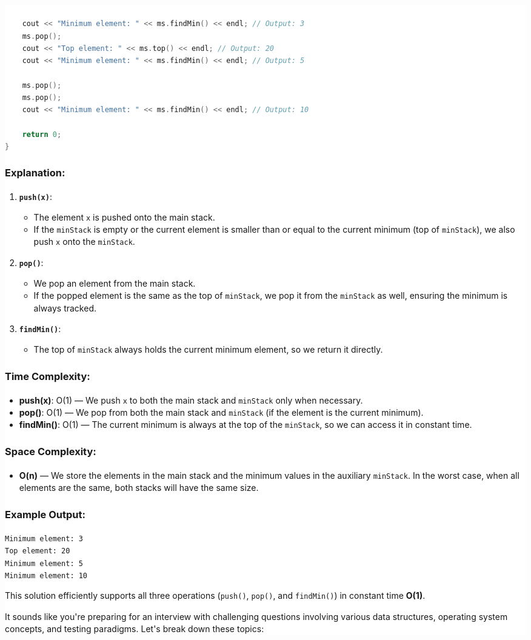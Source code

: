 ```cpp
    
    cout << "Minimum element: " << ms.findMin() << endl; // Output: 3
    ms.pop();
    cout << "Top element: " << ms.top() << endl; // Output: 20
    cout << "Minimum element: " << ms.findMin() << endl; // Output: 5
    
    ms.pop();
    ms.pop();
    cout << "Minimum element: " << ms.findMin() << endl; // Output: 10
    
    return 0;
}
```

### Explanation:
1. **`push(x)`**:
   - The element `x` is pushed onto the main stack.
   - If the `minStack` is empty or the current element is smaller than or equal to the current minimum (top of `minStack`), we also push `x` onto the `minStack`.

2. **`pop()`**:
   - We pop an element from the main stack.
   - If the popped element is the same as the top of `minStack`, we pop it from the `minStack` as well, ensuring the minimum is always tracked.

3. **`findMin()`**:
   - The top of `minStack` always holds the current minimum element, so we return it directly.

### Time Complexity:
- **push(x)**: O(1) — We push `x` to both the main stack and `minStack` only when necessary.
- **pop()**: O(1) — We pop from both the main stack and `minStack` (if the element is the current minimum).
- **findMin()**: O(1) — The current minimum is always at the top of the `minStack`, so we can access it in constant time.

### Space Complexity:
- **O(n)** — We store the elements in the main stack and the minimum values in the auxiliary `minStack`. In the worst case, when all elements are the same, both stacks will have the same size.

### Example Output:

```
Minimum element: 3
Top element: 20
Minimum element: 5
Minimum element: 10
```

This solution efficiently supports all three operations (`push()`, `pop()`, and `findMin()`) in constant time **O(1)**.

It sounds like you're preparing for an interview with challenging questions involving various data structures, operating system concepts, and testing paradigms. Let's break down these topics:
